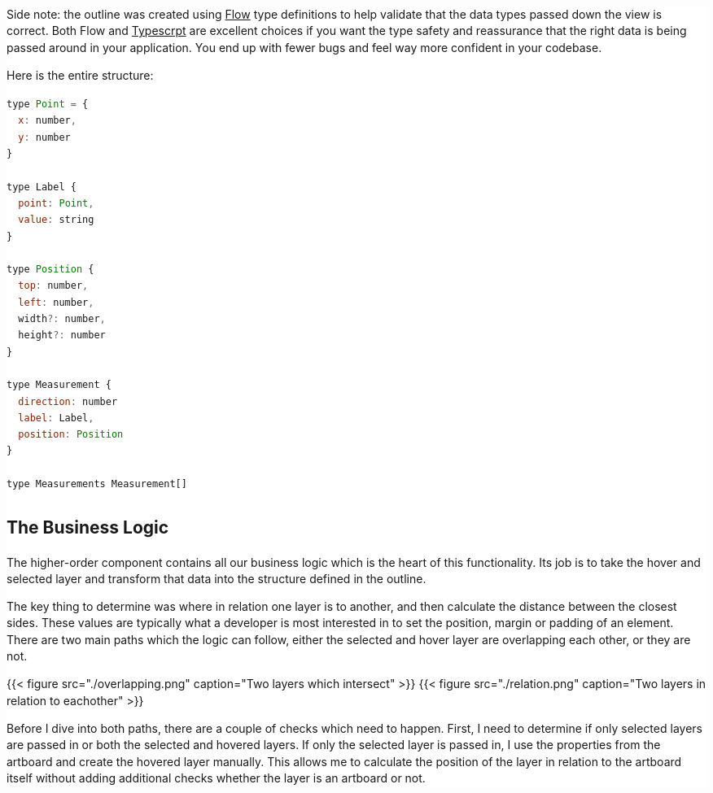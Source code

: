 Side note: the outline was created using [Flow](https://flow.org/) type
definitions to help validate that the data types passed down the view is
correct. Both Flow and [Typescrpt](https://www.typescriptlang.org/) are
excellent choices if you want the type safety and reassurance that the right
data is being passed around in your application. You end up with fewer bugs and
feel way more confident in your codebase.

Here is the entire structure:

```js
type Point = {
  x: number,
  y: number
}

type Label {
  point: Point,
  value: string
}

type Position {
  top: number,
  left: number,
  width?: number,
  height?: number
}

type Measurement {
  direction: number
  label: Label,
  position: Position
}

type Measurements Measurement[]
```

## The Business Logic

The higher-order component contains all our business logic which is the heart of
this functionality. Its job is to take the hover and selected layer and
transform that data into the structure defined in the outline.

The key thing to determine was where in relation one layer is to another, and
then calculate the distance between the closest sides. These values are
typically what a developer is most interested in to set the position, margin or
padding of an element. There are two main paths which the logic can follow,
either the selected and hover layer are overlapping each other, or they are not.

{{< figure src="./overlapping.png" caption="Two layers which intersect" >}}
{{< figure src="./relation.png" caption="Two layers in relation to eachother" >}}

Before I dive into both paths, there are a couple of checks which need to
happen. First, I need to determine if only selected layers are passed in or both
the selected and hovered layers. If only the selected layer is passed in, I use
the properties from the artboard and create the hovered layer manually. This
allows me to calculate the position of the layer in relation to the artboard
itself without adding additional checks whether the layer is an artboard or not.
